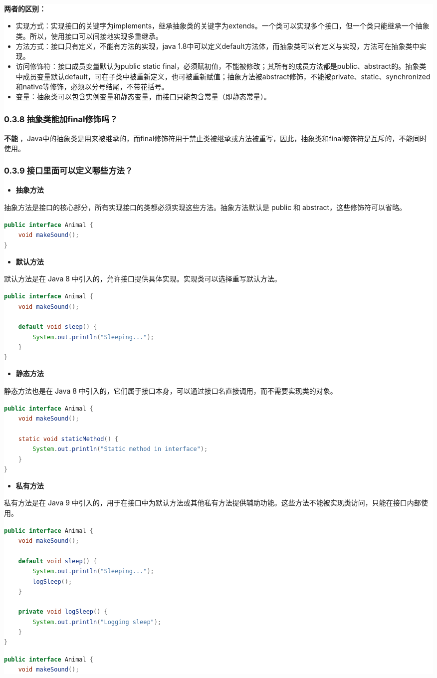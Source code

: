 **两者的区别：**

- 实现方式：实现接口的关键字为implements，继承抽象类的关键字为extends。一个类可以实现多个接口，但一个类只能继承一个抽象类。所以，使用接口可以间接地实现多重继承。
- 方法方式：接口只有定义，不能有方法的实现，java 1.8中可以定义default方法体，而抽象类可以有定义与实现，方法可在抽象类中实现。
- 访问修饰符：接口成员变量默认为public static final，必须赋初值，不能被修改；其所有的成员方法都是public、abstract的。抽象类中成员变量默认default，可在子类中被重新定义，也可被重新赋值；抽象方法被abstract修饰，不能被private、static、synchronized和native等修饰，必须以分号结尾，不带花括号。
- 变量：抽象类可以包含实例变量和静态变量，而接口只能包含常量（即静态常量）。

### 0.3.8 抽象类能加final修饰吗？

**不能** ，Java中的抽象类是用来被继承的，而final修饰符用于禁止类被继承或方法被重写，因此，抽象类和final修饰符是互斥的，不能同时使用。

### 0.3.9 接口里面可以定义哪些方法？

- **抽象方法**

抽象方法是接口的核心部分，所有实现接口的类都必须实现这些方法。抽象方法默认是 public 和 abstract，这些修饰符可以省略。

```java
public interface Animal {
    void makeSound();
}
```
- **默认方法**

默认方法是在 Java 8 中引入的，允许接口提供具体实现。实现类可以选择重写默认方法。

```java
public interface Animal {
    void makeSound();
    
    default void sleep() {
        System.out.println("Sleeping...");
    }
}
```
- **静态方法**

静态方法也是在 Java 8 中引入的，它们属于接口本身，可以通过接口名直接调用，而不需要实现类的对象。

```java
public interface Animal {
    void makeSound();
    
    static void staticMethod() {
        System.out.println("Static method in interface");
    }
}
```
- **私有方法**

私有方法是在 Java 9 中引入的，用于在接口中为默认方法或其他私有方法提供辅助功能。这些方法不能被实现类访问，只能在接口内部使用。

```java
public interface Animal {
    void makeSound();
    
    default void sleep() {
        System.out.println("Sleeping...");
        logSleep();
    }
    
    private void logSleep() {
        System.out.println("Logging sleep");
    }
}
```
```java
public interface Animal {
    void makeSound();
```